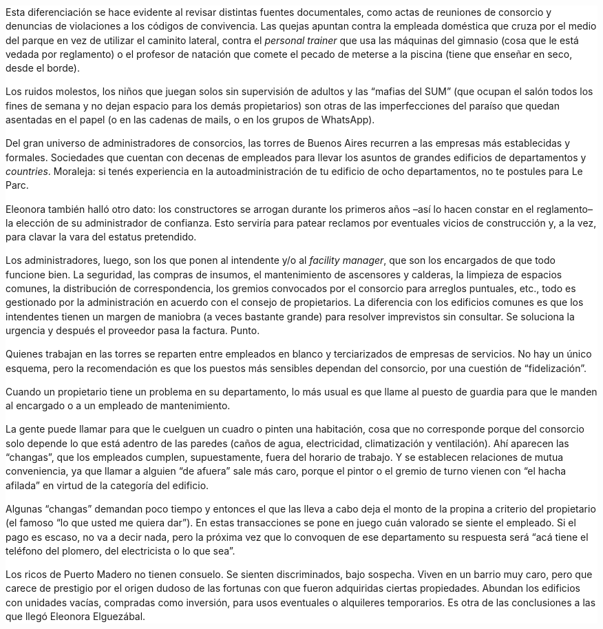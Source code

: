Esta diferenciación se hace evidente al revisar distintas fuentes documentales, como actas de reuniones de consorcio y denuncias de violaciones a los códigos de convivencia. Las quejas apuntan contra la empleada doméstica que cruza por el medio del parque en vez de utilizar el caminito lateral, contra el *personal trainer* que usa las máquinas del gimnasio (cosa que le está vedada por reglamento) o el profesor de natación que comete el pecado de meterse a la piscina (tiene que enseñar en seco, desde el borde). 

Los ruidos molestos, los niños que juegan solos sin supervisión de adultos y las “mafias del SUM” (que ocupan el salón todos los fines de semana y no dejan espacio para los demás propietarios) son otras de las imperfecciones del paraíso que quedan asentadas en el papel (o en las cadenas de mails, o en los grupos de WhatsApp). 

Del gran universo de administradores de consorcios, las torres de Buenos Aires recurren a las empresas más establecidas y formales. Sociedades que cuentan con decenas de empleados para llevar los asuntos de grandes edificios de departamentos y *countries*. Moraleja: si tenés experiencia en la autoadministración de tu edificio de ocho departamentos, no te postules para Le Parc. 

Eleonora también halló otro dato: los constructores se arrogan durante los primeros años –así lo hacen constar en el reglamento– la elección de su administrador de confianza. Esto serviría para patear reclamos por eventuales vicios de construcción y, a la vez, para clavar la vara del estatus pretendido. 

Los administradores, luego, son los que ponen al intendente y/o al *facility manager*, que son los encargados de que todo funcione bien. La seguridad, las compras de insumos, el mantenimiento de ascensores y calderas, la limpieza de espacios comunes, la distribución de correspondencia, los gremios convocados por el consorcio para arreglos puntuales, etc., todo es gestionado por la administración en acuerdo con el consejo de propietarios. La diferencia con los edificios comunes es que los intendentes tienen un margen de maniobra (a veces bastante grande) para resolver imprevistos sin consultar. Se soluciona la urgencia y después el proveedor pasa la factura. Punto. 

Quienes trabajan en las torres se reparten entre empleados en blanco y terciarizados de empresas de servicios. No hay un único esquema, pero la recomendación es que los puestos más sensibles dependan del consorcio, por una cuestión de “fidelización”. 

Cuando un propietario tiene un problema en su departamento, lo más usual es que llame al puesto de guardia para que le manden al encargado o a un empleado de mantenimiento. 

La gente puede llamar para que le cuelguen un cuadro o pinten una habitación, cosa que no corresponde porque del consorcio solo depende lo que está adentro de las paredes (caños de agua, electricidad, climatización y ventilación). Ahí aparecen las “changas”, que los empleados cumplen, supuestamente, fuera del horario de trabajo. Y se establecen relaciones de mutua conveniencia, ya que llamar a alguien “de afuera” sale más caro, porque el pintor o el gremio de turno vienen con “el hacha afilada” en virtud de la categoría del edificio. 

Algunas “changas” demandan poco tiempo y entonces el que las lleva a cabo deja el monto de la propina a criterio del propietario (el famoso “lo que usted me quiera dar”). En estas transacciones se pone en juego cuán valorado se siente el empleado. Si el pago es escaso, no va a decir nada, pero la próxima vez que lo convoquen de ese departamento su respuesta será “acá tiene el teléfono del plomero, del electricista o lo que sea”. 

Los ricos de Puerto Madero no tienen consuelo. Se sienten discriminados, bajo sospecha. Viven en un barrio muy caro, pero que carece de prestigio por el origen dudoso de las fortunas con que fueron adquiridas ciertas propiedades. Abundan los edificios con unidades vacías, compradas como inversión, para usos eventuales o alquileres temporarios. Es otra de las conclusiones a las que llegó Eleonora Elguezábal. 
